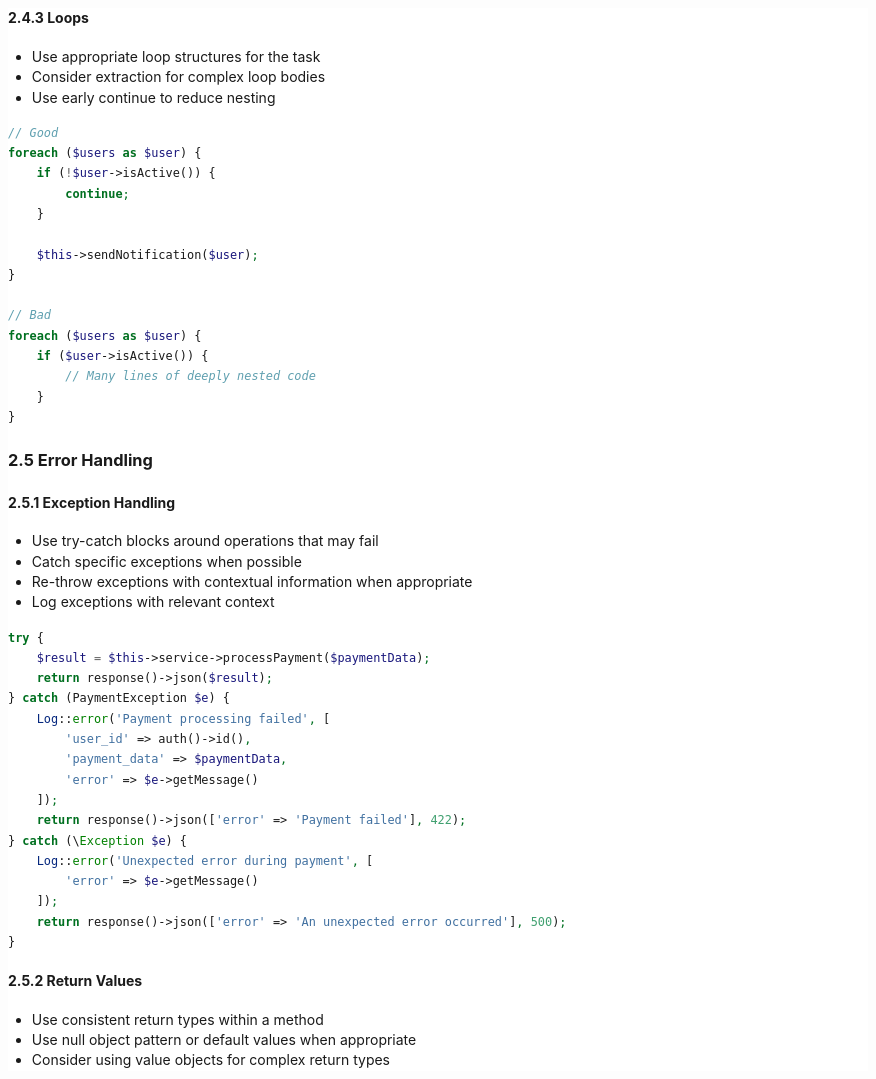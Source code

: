 #### 2.4.3 Loops
- Use appropriate loop structures for the task
- Consider extraction for complex loop bodies
- Use early continue to reduce nesting

```php
// Good
foreach ($users as $user) {
    if (!$user->isActive()) {
        continue;
    }
    
    $this->sendNotification($user);
}

// Bad
foreach ($users as $user) {
    if ($user->isActive()) {
        // Many lines of deeply nested code
    }
}
```

### 2.5 Error Handling

#### 2.5.1 Exception Handling
- Use try-catch blocks around operations that may fail
- Catch specific exceptions when possible
- Re-throw exceptions with contextual information when appropriate
- Log exceptions with relevant context

```php
try {
    $result = $this->service->processPayment($paymentData);
    return response()->json($result);
} catch (PaymentException $e) {
    Log::error('Payment processing failed', [
        'user_id' => auth()->id(),
        'payment_data' => $paymentData,
        'error' => $e->getMessage()
    ]);
    return response()->json(['error' => 'Payment failed'], 422);
} catch (\Exception $e) {
    Log::error('Unexpected error during payment', [
        'error' => $e->getMessage()
    ]);
    return response()->json(['error' => 'An unexpected error occurred'], 500);
}
```

#### 2.5.2 Return Values
- Use consistent return types within a method
- Use null object pattern or default values when appropriate
- Consider using value objects for complex return types
